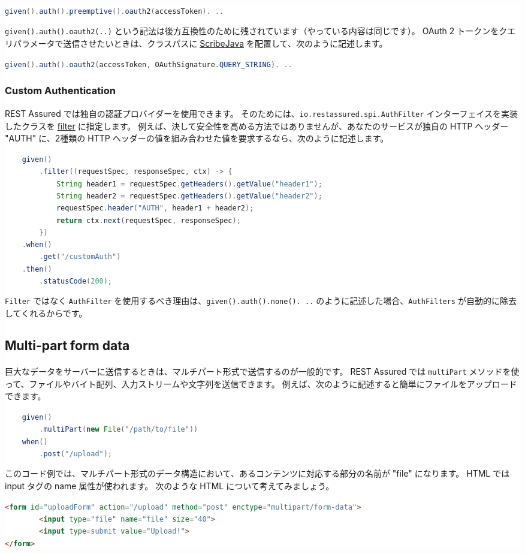 ```java
given().auth().preemptive().oauth2(accessToken). ..
```


`given().auth().oauth2(..)` という記法は後方互換性のために残されています（やっている内容は同じです）。
OAuth 2 トークンをクエリパラメータで送信させたいときは、クラスパスに [ScribeJava](#oauth) を配置して、次のように記述します。

```java
given().auth().oauth2(accessToken, OAuthSignature.QUERY_STRING). ..
```

### Custom Authentication


REST Assured では独自の認証プロバイダーを使用できます。
そのためには、`io.restassured.spi.AuthFilter` インターフェイスを実装したクラスを [filter](#filters) に指定します。
例えば、決して安全性を高める方法ではありませんが、あなたのサービスが独自の HTTP ヘッダー "AUTH" に、2種類の HTTP ヘッダーの値を組み合わせた値を要求するなら、次のように記述します。

```java
    given()
        .filter((requestSpec, responseSpec, ctx) -> {
            String header1 = requestSpec.getHeaders().getValue("header1");
            String header2 = requestSpec.getHeaders().getValue("header2");
            requestSpec.header("AUTH", header1 + header2);
            return ctx.next(requestSpec, responseSpec);
        })
    .when()
        .get("/customAuth")
    .then()
        .statusCode(200);
```


`Filter` ではなく `AuthFilter` を使用するべき理由は、`given().auth().none(). ..` のように記述した場合、`AuthFilters` が自動的に除去してくれるからです。

## Multi-part form data


巨大なデータをサーバーに送信するときは、マルチパート形式で送信するのが一般的です。
REST Assured では `multiPart` メソッドを使って、ファイルやバイト配列、入力ストリームや文字列を送信できます。
例えば、次のように記述すると簡単にファイルをアップロードできます。

```java
    given()
        .multiPart(new File("/path/to/file"))
    when()
        .post("/upload");
```


このコード例では、マルチパート形式のデータ構造において、あるコンテンツに対応する部分の名前が "file" になります。
HTML では input タグの name 属性が使われます。
次のような HTML について考えてみましょう。

```html
<form id="uploadForm" action="/upload" method="post" enctype="multipart/form-data">
        <input type="file" name="file" size="40">
        <input type=submit value="Upload!">
</form>
```
